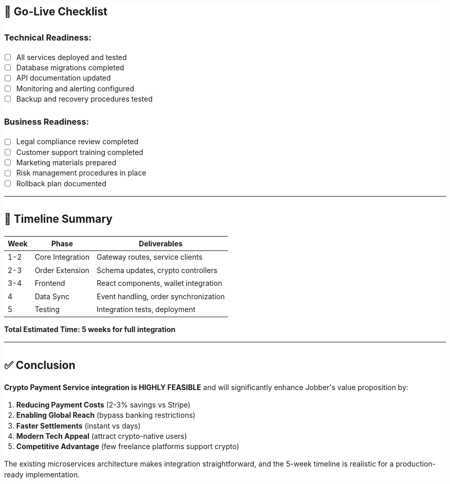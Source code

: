 
## 🚀 **Go-Live Checklist**

### **Technical Readiness:**

- [ ] All services deployed and tested
- [ ] Database migrations completed
- [ ] API documentation updated
- [ ] Monitoring and alerting configured
- [ ] Backup and recovery procedures tested

### **Business Readiness:**

- [ ] Legal compliance review completed
- [ ] Customer support training completed
- [ ] Marketing materials prepared
- [ ] Risk management procedures in place
- [ ] Rollback plan documented

---

## 🎯 **Timeline Summary**

| Week | Phase            | Deliverables                          |
| ---- | ---------------- | ------------------------------------- |
| 1-2  | Core Integration | Gateway routes, service clients       |
| 2-3  | Order Extension  | Schema updates, crypto controllers    |
| 3-4  | Frontend         | React components, wallet integration  |
| 4    | Data Sync        | Event handling, order synchronization |
| 5    | Testing          | Integration tests, deployment         |

**Total Estimated Time: 5 weeks for full integration**

---

## ✅ **Conclusion**

**Crypto Payment Service integration is HIGHLY FEASIBLE** and will significantly enhance Jobber's value proposition by:

1. **Reducing Payment Costs** (2-3% savings vs Stripe)
2. **Enabling Global Reach** (bypass banking restrictions)
3. **Faster Settlements** (instant vs days)
4. **Modern Tech Appeal** (attract crypto-native users)
5. **Competitive Advantage** (few freelance platforms support crypto)

The existing microservices architecture makes integration straightforward, and the 5-week timeline is realistic for a production-ready implementation.
